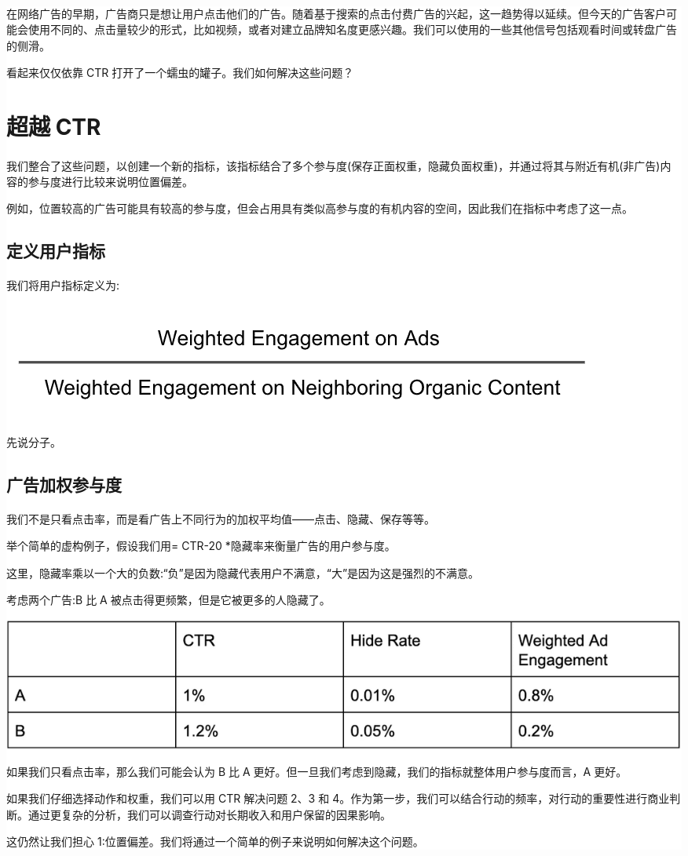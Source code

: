 在网络广告的早期，广告商只是想让用户点击他们的广告。随着基于搜索的点击付费广告的兴起，这一趋势得以延续。但今天的广告客户可能会使用不同的、点击量较少的形式，比如视频，或者对建立品牌知名度更感兴趣。我们可以使用的一些其他信号包括观看时间或转盘广告的侧滑。

看起来仅仅依靠 CTR 打开了一个蠕虫的罐子。我们如何解决这些问题？

# 超越 CTR

我们整合了这些问题，以创建一个新的指标，该指标结合了多个参与度(保存正面权重，隐藏负面权重)，并通过将其与附近有机(非广告)内容的参与度进行比较来说明位置偏差。

例如，位置较高的广告可能具有较高的参与度，但会占用具有类似高参与度的有机内容的空间，因此我们在指标中考虑了这一点。

## 定义用户指标

我们将用户指标定义为:

![](img/16953c69a06d23bb3e5134e71e8fb96d.png)

先说分子。

## 广告加权参与度

我们不是只看点击率，而是看广告上不同行为的加权平均值——点击、隐藏、保存等等。

举个简单的虚构例子，假设我们用= CTR-20 *隐藏率来衡量广告的用户参与度。

这里，隐藏率乘以一个大的负数:“负”是因为隐藏代表用户不满意，“大”是因为这是强烈的不满意。

考虑两个广告:B 比 A 被点击得更频繁，但是它被更多的人隐藏了。

![](img/fc647264545e8eb85633d6425e234c5c.png)

如果我们只看点击率，那么我们可能会认为 B 比 A 更好。但一旦我们考虑到隐藏，我们的指标就整体用户参与度而言，A 更好。

如果我们仔细选择动作和权重，我们可以用 CTR 解决问题 2、3 和 4。作为第一步，我们可以结合行动的频率，对行动的重要性进行商业判断。通过更复杂的分析，我们可以调查行动对长期收入和用户保留的因果影响。

这仍然让我们担心 1:位置偏差。我们将通过一个简单的例子来说明如何解决这个问题。
